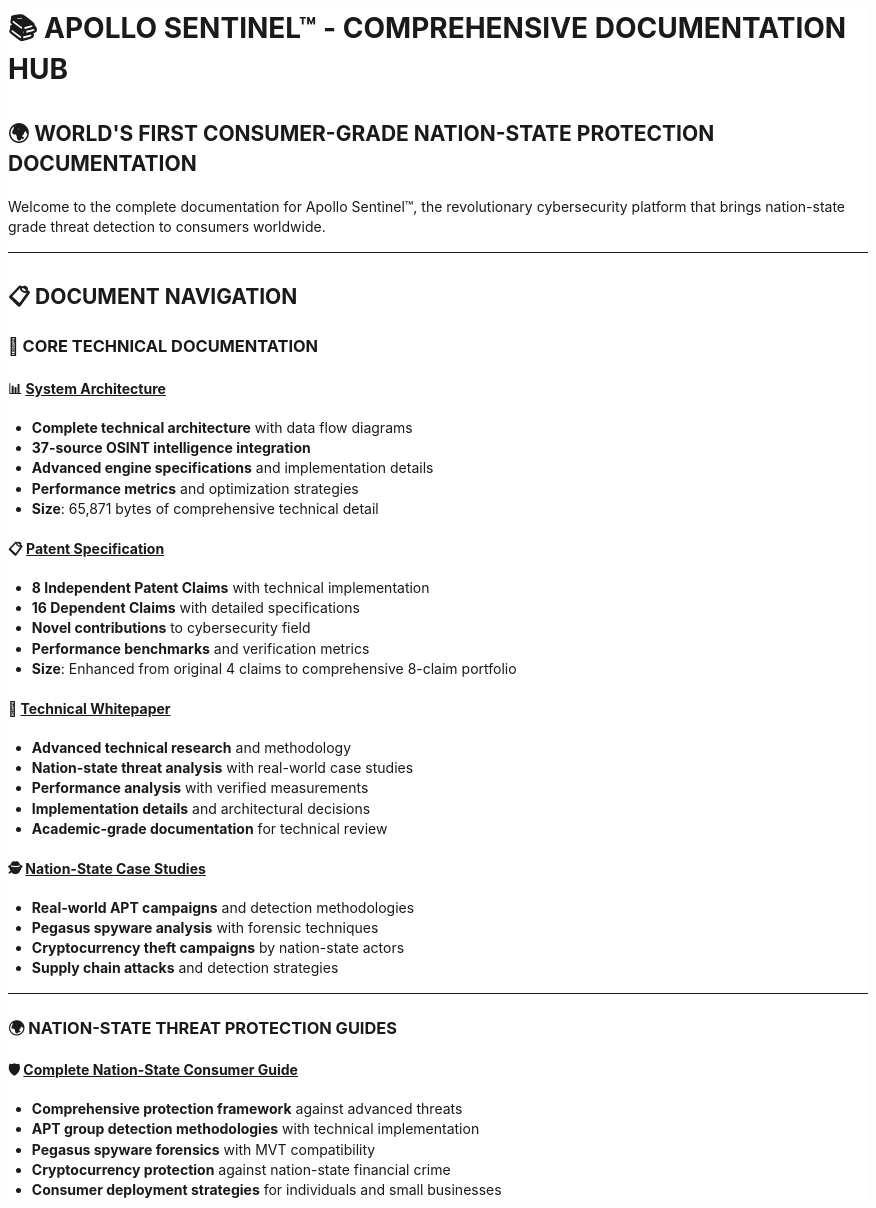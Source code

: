 # 📚 APOLLO SENTINEL™ - COMPREHENSIVE DOCUMENTATION HUB

## 🌍 **WORLD'S FIRST CONSUMER-GRADE NATION-STATE PROTECTION DOCUMENTATION**

Welcome to the complete documentation for Apollo Sentinel™, the revolutionary cybersecurity platform that brings nation-state grade threat detection to consumers worldwide.

---

## 📋 **DOCUMENT NAVIGATION**

### **🔬 CORE TECHNICAL DOCUMENTATION**

#### **📊 [System Architecture](../desktop-app/APOLLO_SYSTEM_ARCHITECTURE.md)**
- **Complete technical architecture** with data flow diagrams
- **37-source OSINT intelligence integration** 
- **Advanced engine specifications** and implementation details
- **Performance metrics** and optimization strategies
- **Size**: 65,871 bytes of comprehensive technical detail

#### **📋 [Patent Specification](PATENT_SPECIFICATION.md)**
- **8 Independent Patent Claims** with technical implementation
- **16 Dependent Claims** with detailed specifications
- **Novel contributions** to cybersecurity field
- **Performance benchmarks** and verification metrics
- **Size**: Enhanced from original 4 claims to comprehensive 8-claim portfolio

#### **📖 [Technical Whitepaper](TECHNICAL_WHITEPAPER.md)**
- **Advanced technical research** and methodology
- **Nation-state threat analysis** with real-world case studies
- **Performance analysis** with verified measurements
- **Implementation details** and architectural decisions
- **Academic-grade documentation** for technical review

#### **🕵️ [Nation-State Case Studies](NATION_STATE_CASE_STUDIES.md)**
- **Real-world APT campaigns** and detection methodologies
- **Pegasus spyware analysis** with forensic techniques
- **Cryptocurrency theft campaigns** by nation-state actors
- **Supply chain attacks** and detection strategies

---

### **🌍 NATION-STATE THREAT PROTECTION GUIDES**

#### **🛡️ [Complete Nation-State Consumer Guide](Complete_Nation_State_Consumer_Threat_Protection_Guide.md)**
- **Comprehensive protection framework** against advanced threats
- **APT group detection methodologies** with technical implementation
- **Pegasus spyware forensics** with MVT compatibility
- **Cryptocurrency protection** against nation-state financial crime
- **Consumer deployment strategies** for individuals and small businesses
